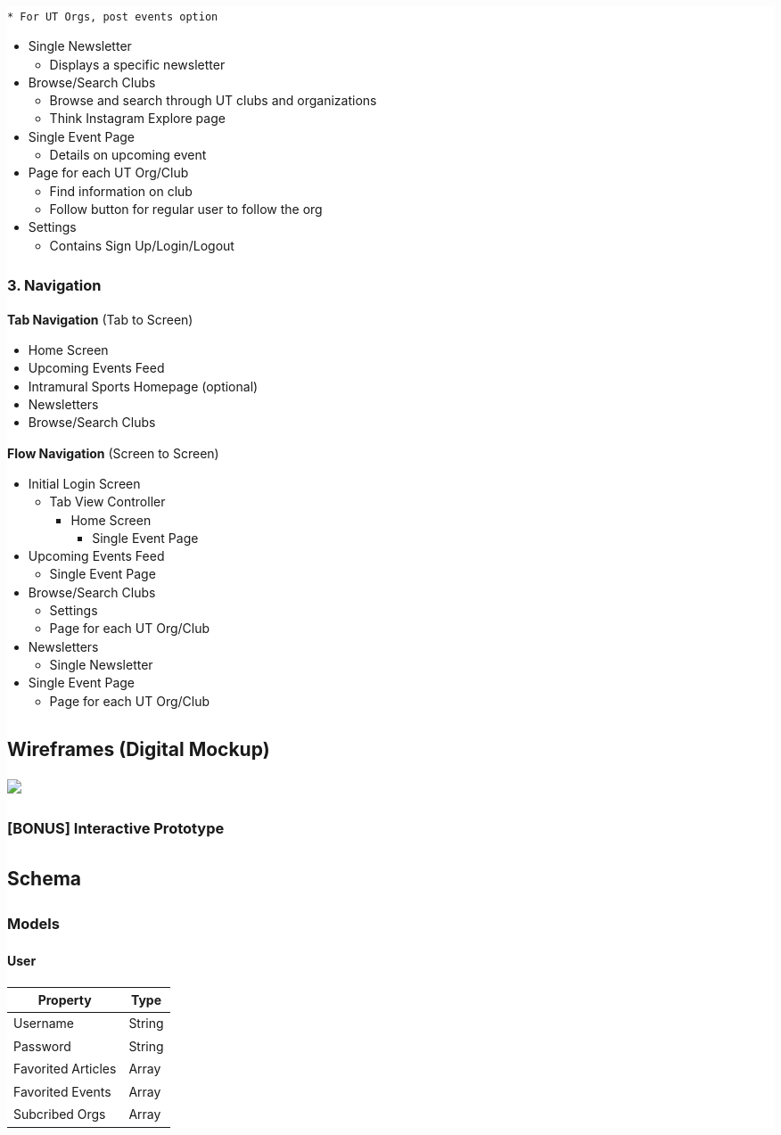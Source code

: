    * For UT Orgs, post events option
* Single Newsletter
    * Displays a specific newsletter
* Browse/Search Clubs
    * Browse and search through UT clubs and organizations
    * Think Instagram Explore page
* Single Event Page
    * Details on upcoming event 
* Page for each UT Org/Club
    * Find information on club
    * Follow button for regular user to follow the org
* Settings
    * Contains Sign Up/Login/Logout

### 3. Navigation

**Tab Navigation** (Tab to Screen)

* Home Screen
* Upcoming Events Feed
* Intramural Sports Homepage (optional)
* Newsletters
* Browse/Search Clubs

**Flow Navigation** (Screen to Screen)

* Initial Login Screen
   * Tab View Controller
      * Home Screen
          * Single Event Page
* Upcoming Events Feed
   * Single Event Page
* Browse/Search Clubs
   * Settings
   * Page for each UT Org/Club
* Newsletters
   * Single Newsletter
* Single Event Page
    * Page for each UT Org/Club

## Wireframes (Digital Mockup) 
<img src="https://i.imgur.com/xapO14r.jpg" width=600>


### [BONUS] Interactive Prototype

## Schema 

### Models
#### User
| Property | Type 
| -------- | -------- 
| Username     | String |
| Password    | String |
| Favorited Articles     | Array | 
| Favorited Events     | Array |
| Subcribed Orgs    | Array  |
